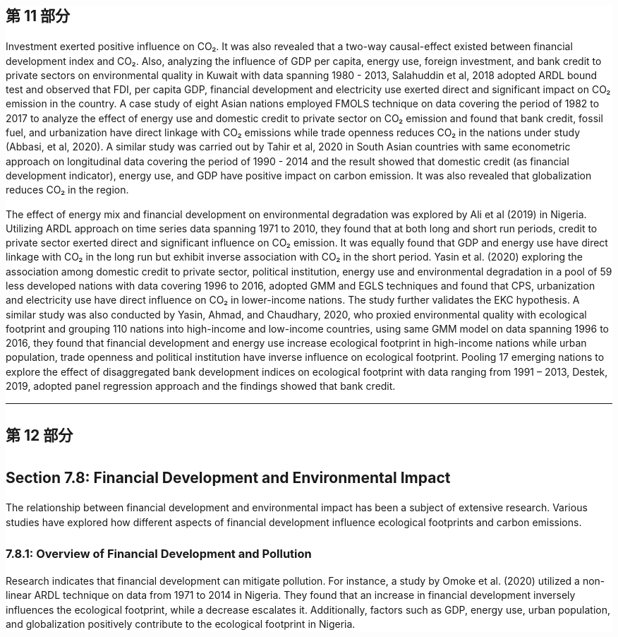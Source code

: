 ## 第 11 部分

Investment exerted positive influence on CO₂. It was also revealed that a two-way causal-effect existed between financial development index and CO₂. Also, analyzing the influence of GDP per capita, energy use, foreign investment, and bank credit to private sectors on environmental quality in Kuwait with data spanning 1980 - 2013, Salahuddin et al, 2018 adopted ARDL bound test and observed that FDI, per capita GDP, financial development and electricity use exerted direct and significant impact on CO₂ emission in the country. A case study of eight Asian nations employed FMOLS technique on data covering the period of 1982 to 2017 to analyze the effect of energy use and domestic credit to private sector on CO₂ emission and found that bank credit, fossil fuel, and urbanization have direct linkage with CO₂ emissions while trade openness reduces CO₂ in the nations under study (Abbasi, et al, 2020). A similar study was carried out by Tahir et al, 2020 in South Asian countries with same econometric approach on longitudinal data covering the period of 1990 - 2014 and the result showed that domestic credit (as financial development indicator), energy use, and GDP have positive impact on carbon emission. It was also revealed that globalization reduces CO₂ in the region.

The effect of energy mix and financial development on environmental degradation was explored by Ali et al (2019) in Nigeria. Utilizing ARDL approach on time series data spanning 1971 to 2010, they found that at both long and short run periods, credit to private sector exerted direct and significant influence on CO₂ emission. It was equally found that GDP and energy use have direct linkage with CO₂ in the long run but exhibit inverse association with CO₂ in the short period. Yasin et al. (2020) exploring the association among domestic credit to private sector, political institution, energy use and environmental degradation in a pool of 59 less developed nations with data covering 1996 to 2016, adopted GMM and EGLS techniques and found that CPS, urbanization and electricity use have direct influence on CO₂ in lower-income nations. The study further validates the EKC hypothesis. A similar study was also conducted by Yasin, Ahmad, and Chaudhary, 2020, who proxied environmental quality with ecological footprint and grouping 110 nations into high-income and low-income countries, using same GMM model on data spanning 1996 to 2016, they found that financial development and energy use increase ecological footprint in high-income nations while urban population, trade openness and political institution have inverse influence on ecological footprint. Pooling 17 emerging nations to explore the effect of disaggregated bank development indices on ecological footprint with data ranging from 1991 – 2013, Destek, 2019, adopted panel regression approach and the findings showed that bank credit.

---

## 第 12 部分

## Section 7.8: Financial Development and Environmental Impact

The relationship between financial development and environmental impact has been a subject of extensive research. Various studies have explored how different aspects of financial development influence ecological footprints and carbon emissions.

### 7.8.1: Overview of Financial Development and Pollution

Research indicates that financial development can mitigate pollution. For instance, a study by Omoke et al. (2020) utilized a non-linear ARDL technique on data from 1971 to 2014 in Nigeria. They found that an increase in financial development inversely influences the ecological footprint, while a decrease escalates it. Additionally, factors such as GDP, energy use, urban population, and globalization positively contribute to the ecological footprint in Nigeria.
